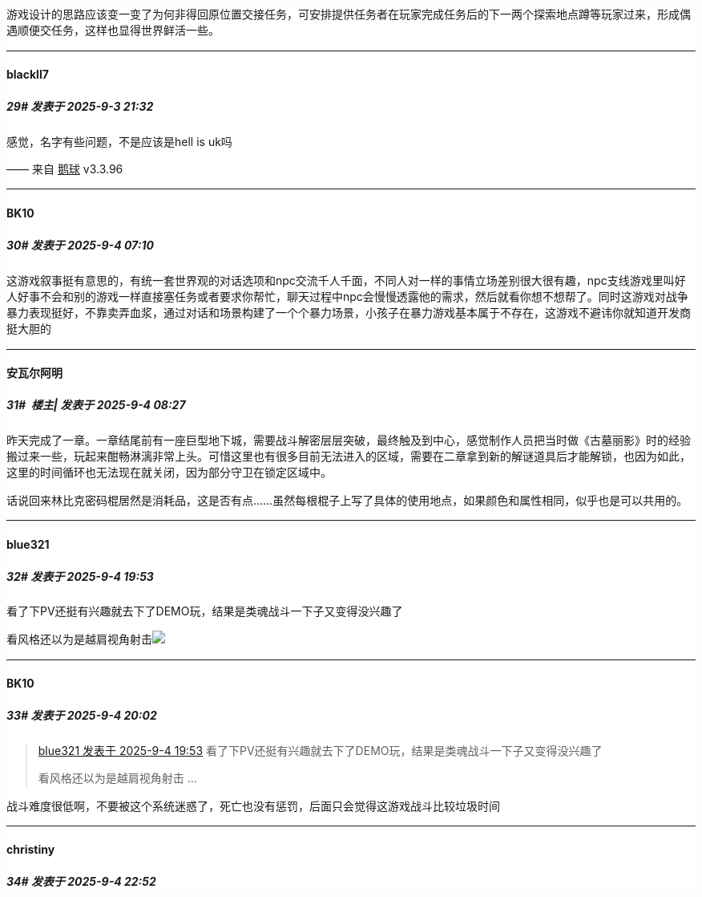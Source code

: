游戏设计的思路应该变一变了为何非得回原位置交接任务，可安排提供任务者在玩家完成任务后的下一两个探索地点蹲等玩家过来，形成偶遇顺便交任务，这样也显得世界鲜活一些。

*****

####  blackll7  
##### 29#       发表于 2025-9-3 21:32

感觉，名字有些问题，不是应该是hell is uk吗

—— 来自 [鹅球](https://www.pgyer.com/GcUxKd4w) v3.3.96

*****

####  BK10  
##### 30#       发表于 2025-9-4 07:10

这游戏叙事挺有意思的，有统一套世界观的对话选项和npc交流千人千面，不同人对一样的事情立场差别很大很有趣，npc支线游戏里叫好人好事不会和别的游戏一样直接塞任务或者要求你帮忙，聊天过程中npc会慢慢透露他的需求，然后就看你想不想帮了。同时这游戏对战争暴力表现挺好，不靠卖弄血浆，通过对话和场景构建了一个个暴力场景，小孩子在暴力游戏基本属于不存在，这游戏不避讳你就知道开发商挺大胆的

*****

####  安瓦尔阿明  
##### 31#         楼主| 发表于 2025-9-4 08:27

昨天完成了一章。一章结尾前有一座巨型地下城，需要战斗解密层层突破，最终触及到中心，感觉制作人员把当时做《古墓丽影》时的经验搬过来一些，玩起来酣畅淋漓非常上头。可惜这里也有很多目前无法进入的区域，需要在二章拿到新的解谜道具后才能解锁，也因为如此，这里的时间循环也无法现在就关闭，因为部分守卫在锁定区域中。

话说回来林比克密码棍居然是消耗品，这是否有点……虽然每根棍子上写了具体的使用地点，如果颜色和属性相同，似乎也是可以共用的。

*****

####  blue321  
##### 32#       发表于 2025-9-4 19:53

看了下PV还挺有兴趣就去下了DEMO玩，结果是类魂战斗一下子又变得没兴趣了

看风格还以为是越肩视角射击<img src="https://static.stage1st.com/image/smiley/face2017/068.png" referrerpolicy="no-referrer">

*****

####  BK10  
##### 33#       发表于 2025-9-4 20:02

<blockquote><a href="httphttps://stage1st.com/2b/forum.php?mod=redirect&amp;goto=findpost&amp;pid=68371172&amp;ptid=2259245" target="_blank">blue321 发表于 2025-9-4 19:53</a>
看了下PV还挺有兴趣就去下了DEMO玩，结果是类魂战斗一下子又变得没兴趣了

看风格还以为是越肩视角射击 ...</blockquote>
战斗难度很低啊，不要被这个系统迷惑了，死亡也没有惩罚，后面只会觉得这游戏战斗比较垃圾时间

*****

####  christiny  
##### 34#       发表于 2025-9-4 22:52
